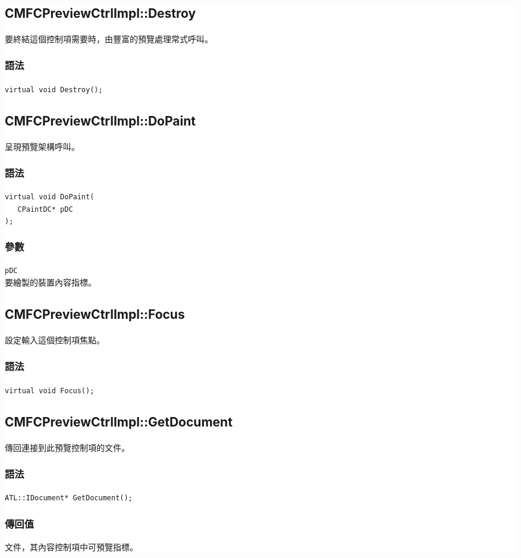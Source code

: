 ## <a name="a-namedestroya-cmfcpreviewctrlimpldestroy"></a><a name="destroy"></a>CMFCPreviewCtrlImpl::Destroy
要終結這個控制項需要時，由豐富的預覽處理常式呼叫。  
  
### <a name="syntax"></a>語法  
  
```  
virtual void Destroy();  
```  
  
## <a name="a-namedopainta-cmfcpreviewctrlimpldopaint"></a><a name="dopaint"></a>CMFCPreviewCtrlImpl::DoPaint  
呈現預覽架構呼叫。  
  
### <a name="syntax"></a>語法  
  
```  
virtual void DoPaint(  
   CPaintDC* pDC  
);  
```  
  
### <a name="parameters"></a>參數  
 `pDC`  
 要繪製的裝置內容指標。  


## <a name="a-namefocusa-cmfcpreviewctrlimplfocus"></a><a name="focus"></a>CMFCPreviewCtrlImpl::Focus  
設定輸入這個控制項焦點。  
  
### <a name="syntax"></a>語法  
  
```  
virtual void Focus();  
```  
## <a name="a-namegetdocumenta-cmfcpreviewctrlimplgetdocument"></a><a name="getdocument"></a>CMFCPreviewCtrlImpl::GetDocument
傳回連接到此預覽控制項的文件。  
  
### <a name="syntax"></a>語法  
  
```  
ATL::IDocument* GetDocument();  
```  
  
### <a name="return-value"></a>傳回值  
 文件，其內容控制項中可預覽指標。

